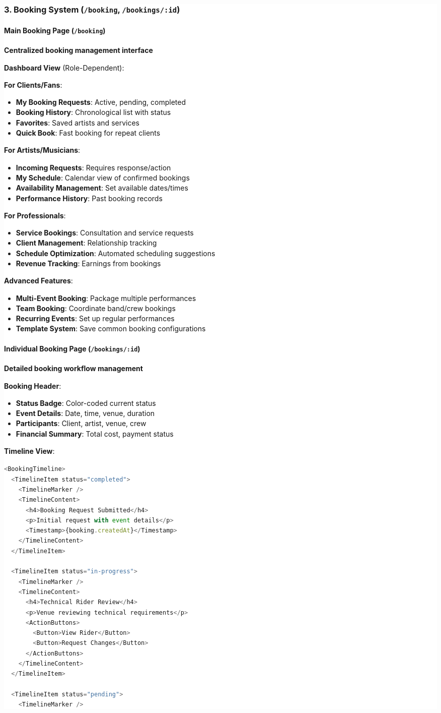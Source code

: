 ### 3. Booking System (`/booking`, `/bookings/:id`)

#### Main Booking Page (`/booking`)
**Centralized booking management interface**

**Dashboard View** (Role-Dependent):

**For Clients/Fans**:
- **My Booking Requests**: Active, pending, completed
- **Booking History**: Chronological list with status
- **Favorites**: Saved artists and services
- **Quick Book**: Fast booking for repeat clients

**For Artists/Musicians**:
- **Incoming Requests**: Requires response/action
- **My Schedule**: Calendar view of confirmed bookings
- **Availability Management**: Set available dates/times
- **Performance History**: Past booking records

**For Professionals**:
- **Service Bookings**: Consultation and service requests
- **Client Management**: Relationship tracking
- **Schedule Optimization**: Automated scheduling suggestions
- **Revenue Tracking**: Earnings from bookings

**Advanced Features**:
- **Multi-Event Booking**: Package multiple performances
- **Team Booking**: Coordinate band/crew bookings
- **Recurring Events**: Set up regular performances
- **Template System**: Save common booking configurations

#### Individual Booking Page (`/bookings/:id`)
**Detailed booking workflow management**

**Booking Header**:
- **Status Badge**: Color-coded current status
- **Event Details**: Date, time, venue, duration
- **Participants**: Client, artist, venue, crew
- **Financial Summary**: Total cost, payment status

**Timeline View**:
```typescript
<BookingTimeline>
  <TimelineItem status="completed">
    <TimelineMarker />
    <TimelineContent>
      <h4>Booking Request Submitted</h4>
      <p>Initial request with event details</p>
      <Timestamp>{booking.createdAt}</Timestamp>
    </TimelineContent>
  </TimelineItem>
  
  <TimelineItem status="in-progress">
    <TimelineMarker />
    <TimelineContent>
      <h4>Technical Rider Review</h4>
      <p>Venue reviewing technical requirements</p>
      <ActionButtons>
        <Button>View Rider</Button>
        <Button>Request Changes</Button>
      </ActionButtons>
    </TimelineContent>
  </TimelineItem>
  
  <TimelineItem status="pending">
    <TimelineMarker />
```